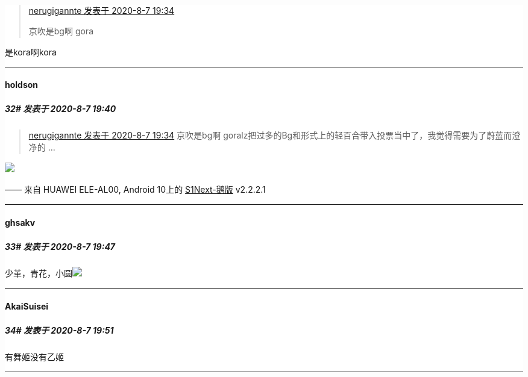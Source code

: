 

<blockquote><a href="httphttps://bbs.saraba1st.com/2b/forum.php?mod=redirect&amp;goto=findpost&amp;pid=48352344&amp;ptid=1953623" target="_blank">nerugigannte 发表于 2020-8-7 19:34</a>

京吹是bg啊 gora</blockquote>
是kora啊kora







*****

####  holdson  
##### 32#       发表于 2020-8-7 19:40



<blockquote><a href="httphttps://bbs.saraba1st.com/2b/forum.php?mod=redirect&amp;goto=findpost&amp;pid=48352344&amp;ptid=1953623" target="_blank">nerugigannte 发表于 2020-8-7 19:34</a>
京吹是bg啊 goralz把过多的Bg和形式上的轻百合带入投票当中了，我觉得需要为了蔚蓝而澄净的 ...</blockquote>
<img src="https://static.saraba1st.com/image/smiley/face2017/075.png" referrerpolicy="no-referrer">

—— 来自 HUAWEI ELE-AL00, Android 10上的 [S1Next-鹅版](https://github.com/ykrank/S1-Next/releases) v2.2.2.1







*****

####  ghsakv  
##### 33#       发表于 2020-8-7 19:47




少革，青花，小圆<img src="https://static.saraba1st.com/image/smiley/face2017/072.png" referrerpolicy="no-referrer">







*****

####  AkaiSuisei  
##### 34#       发表于 2020-8-7 19:51




有舞姬没有乙姬







*****
